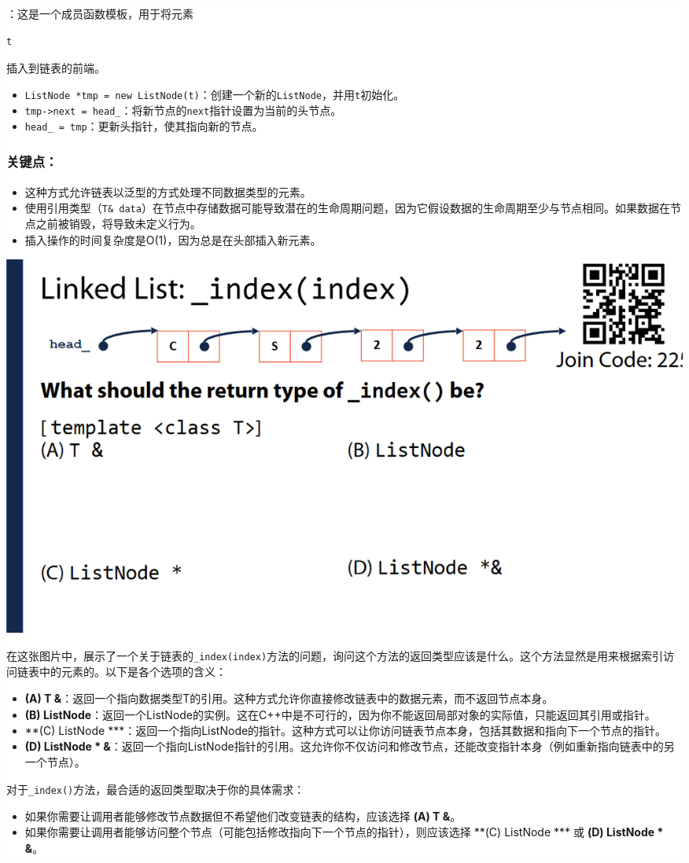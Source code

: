   ：这是一个成员函数模板，用于将元素

  ```
  t
  ```

  插入到链表的前端。

  - `ListNode *tmp = new ListNode(t)`：创建一个新的`ListNode`，并用`t`初始化。
  - `tmp->next = head_`：将新节点的`next`指针设置为当前的头节点。
  - `head_ = tmp`：更新头指针，使其指向新的节点。

### 关键点：

- 这种方式允许链表以泛型的方式处理不同数据类型的元素。
- 使用引用类型（`T& data`）在节点中存储数据可能导致潜在的生命周期问题，因为它假设数据的生命周期至少与节点相同。如果数据在节点之前被销毁，将导致未定义行为。
- 插入操作的时间复杂度是O(1)，因为总是在头部插入新元素。

![image-20250104232826277](READEME.assets/image-20250104232826277.png)

在这张图片中，展示了一个关于链表的`_index(index)`方法的问题，询问这个方法的返回类型应该是什么。这个方法显然是用来根据索引访问链表中的元素的。以下是各个选项的含义：

- **(A) T &**：返回一个指向数据类型T的引用。这种方式允许你直接修改链表中的数据元素，而不返回节点本身。
- **(B) ListNode**：返回一个ListNode的实例。这在C++中是不可行的，因为你不能返回局部对象的实际值，只能返回其引用或指针。
- **(C) ListNode ***：返回一个指向ListNode的指针。这种方式可以让你访问链表节点本身，包括其数据和指向下一个节点的指针。
- **(D) ListNode \* &**：返回一个指向ListNode指针的引用。这允许你不仅访问和修改节点，还能改变指针本身（例如重新指向链表中的另一个节点）。

对于`_index()`方法，最合适的返回类型取决于你的具体需求：

- 如果你需要让调用者能够修改节点数据但不希望他们改变链表的结构，应该选择 **(A) T &**。
- 如果你需要让调用者能够访问整个节点（可能包括修改指向下一个节点的指针），则应该选择 **(C) ListNode *** 或 **(D) ListNode \* &**。
